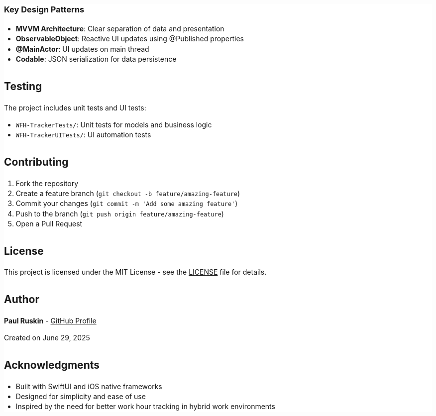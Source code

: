 ### Key Design Patterns
- **MVVM Architecture**: Clear separation of data and presentation
- **ObservableObject**: Reactive UI updates using @Published properties
- **@MainActor**: UI updates on main thread
- **Codable**: JSON serialization for data persistence

## Testing

The project includes unit tests and UI tests:
- `WFH-TrackerTests/`: Unit tests for models and business logic
- `WFH-TrackerUITests/`: UI automation tests

## Contributing

1. Fork the repository
2. Create a feature branch (`git checkout -b feature/amazing-feature`)
3. Commit your changes (`git commit -m 'Add some amazing feature'`)
4. Push to the branch (`git push origin feature/amazing-feature`)
5. Open a Pull Request

## License

This project is licensed under the MIT License - see the [LICENSE](LICENSE) file for details.

## Author

**Paul Ruskin** - [GitHub Profile](https://github.com/yourusername)

Created on June 29, 2025

## Acknowledgments

- Built with SwiftUI and iOS native frameworks
- Designed for simplicity and ease of use
- Inspired by the need for better work hour tracking in hybrid work environments 